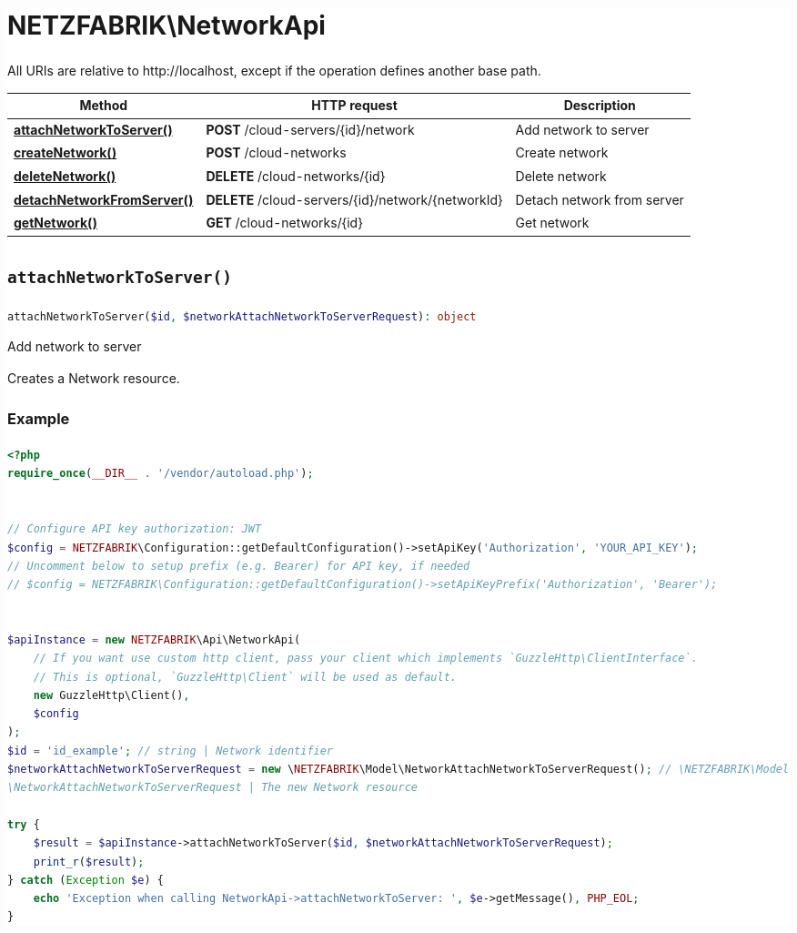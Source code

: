 # NETZFABRIK\NetworkApi

All URIs are relative to http://localhost, except if the operation defines another base path.

| Method | HTTP request | Description |
| ------------- | ------------- | ------------- |
| [**attachNetworkToServer()**](NetworkApi.md#attachNetworkToServer) | **POST** /cloud-servers/{id}/network | Add network to server |
| [**createNetwork()**](NetworkApi.md#createNetwork) | **POST** /cloud-networks | Create network |
| [**deleteNetwork()**](NetworkApi.md#deleteNetwork) | **DELETE** /cloud-networks/{id} | Delete network |
| [**detachNetworkFromServer()**](NetworkApi.md#detachNetworkFromServer) | **DELETE** /cloud-servers/{id}/network/{networkId} | Detach network from server |
| [**getNetwork()**](NetworkApi.md#getNetwork) | **GET** /cloud-networks/{id} | Get network |


## `attachNetworkToServer()`

```php
attachNetworkToServer($id, $networkAttachNetworkToServerRequest): object
```

Add network to server

Creates a Network resource.

### Example

```php
<?php
require_once(__DIR__ . '/vendor/autoload.php');


// Configure API key authorization: JWT
$config = NETZFABRIK\Configuration::getDefaultConfiguration()->setApiKey('Authorization', 'YOUR_API_KEY');
// Uncomment below to setup prefix (e.g. Bearer) for API key, if needed
// $config = NETZFABRIK\Configuration::getDefaultConfiguration()->setApiKeyPrefix('Authorization', 'Bearer');


$apiInstance = new NETZFABRIK\Api\NetworkApi(
    // If you want use custom http client, pass your client which implements `GuzzleHttp\ClientInterface`.
    // This is optional, `GuzzleHttp\Client` will be used as default.
    new GuzzleHttp\Client(),
    $config
);
$id = 'id_example'; // string | Network identifier
$networkAttachNetworkToServerRequest = new \NETZFABRIK\Model\NetworkAttachNetworkToServerRequest(); // \NETZFABRIK\Model\NetworkAttachNetworkToServerRequest | The new Network resource

try {
    $result = $apiInstance->attachNetworkToServer($id, $networkAttachNetworkToServerRequest);
    print_r($result);
} catch (Exception $e) {
    echo 'Exception when calling NetworkApi->attachNetworkToServer: ', $e->getMessage(), PHP_EOL;
}
```
